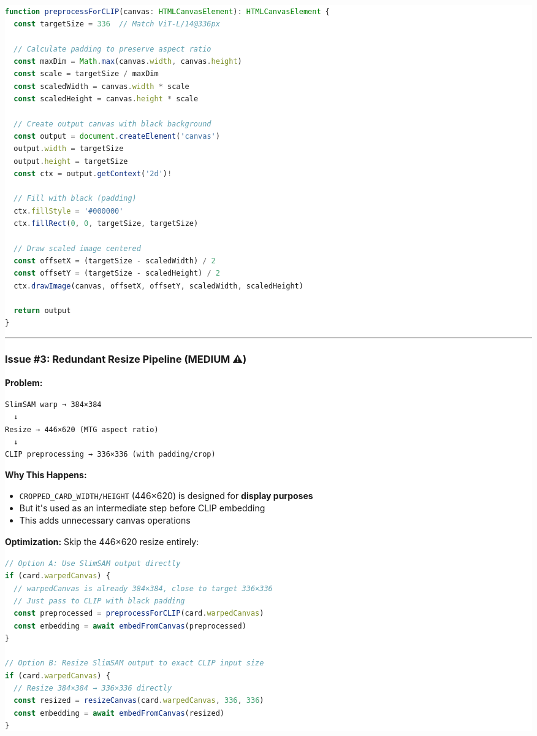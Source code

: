 ```typescript
function preprocessForCLIP(canvas: HTMLCanvasElement): HTMLCanvasElement {
  const targetSize = 336  // Match ViT-L/14@336px
  
  // Calculate padding to preserve aspect ratio
  const maxDim = Math.max(canvas.width, canvas.height)
  const scale = targetSize / maxDim
  const scaledWidth = canvas.width * scale
  const scaledHeight = canvas.height * scale
  
  // Create output canvas with black background
  const output = document.createElement('canvas')
  output.width = targetSize
  output.height = targetSize
  const ctx = output.getContext('2d')!
  
  // Fill with black (padding)
  ctx.fillStyle = '#000000'
  ctx.fillRect(0, 0, targetSize, targetSize)
  
  // Draw scaled image centered
  const offsetX = (targetSize - scaledWidth) / 2
  const offsetY = (targetSize - scaledHeight) / 2
  ctx.drawImage(canvas, offsetX, offsetY, scaledWidth, scaledHeight)
  
  return output
}
```

---

### Issue #3: Redundant Resize Pipeline (MEDIUM ⚠️)

**Problem:**
```
SlimSAM warp → 384×384
  ↓
Resize → 446×620 (MTG aspect ratio)
  ↓
CLIP preprocessing → 336×336 (with padding/crop)
```

**Why This Happens:**
- `CROPPED_CARD_WIDTH/HEIGHT` (446×620) is designed for **display purposes**
- But it's used as an intermediate step before CLIP embedding
- This adds unnecessary canvas operations

**Optimization:**
Skip the 446×620 resize entirely:

```typescript
// Option A: Use SlimSAM output directly
if (card.warpedCanvas) {
  // warpedCanvas is already 384×384, close to target 336×336
  // Just pass to CLIP with black padding
  const preprocessed = preprocessForCLIP(card.warpedCanvas)
  const embedding = await embedFromCanvas(preprocessed)
}

// Option B: Resize SlimSAM output to exact CLIP input size
if (card.warpedCanvas) {
  // Resize 384×384 → 336×336 directly
  const resized = resizeCanvas(card.warpedCanvas, 336, 336)
  const embedding = await embedFromCanvas(resized)
}
```
